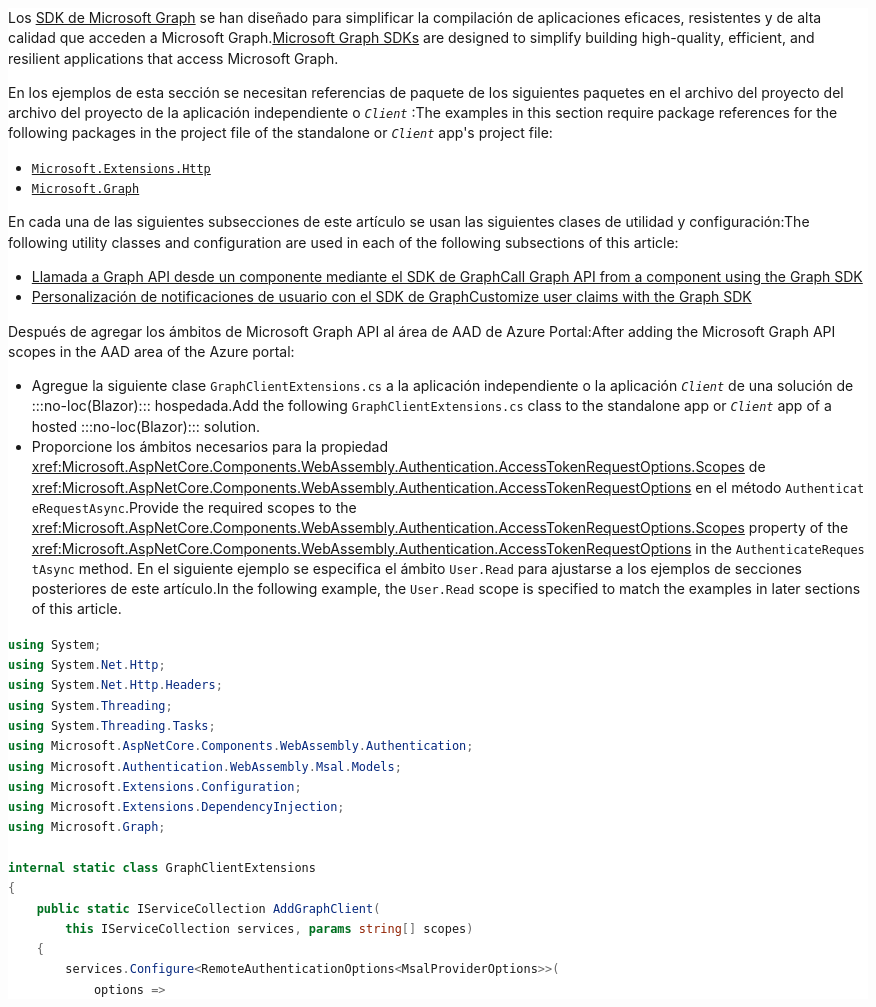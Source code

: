<span data-ttu-id="d4fb2-107">Los [SDK de Microsoft Graph](/graph/sdks/sdks-overview) se han diseñado para simplificar la compilación de aplicaciones eficaces, resistentes y de alta calidad que acceden a Microsoft Graph.</span><span class="sxs-lookup"><span data-stu-id="d4fb2-107">[Microsoft Graph SDKs](/graph/sdks/sdks-overview) are designed to simplify building high-quality, efficient, and resilient applications that access Microsoft Graph.</span></span>

<span data-ttu-id="d4fb2-108">En los ejemplos de esta sección se necesitan referencias de paquete de los siguientes paquetes en el archivo del proyecto del archivo del proyecto de la aplicación independiente o *`Client`* :</span><span class="sxs-lookup"><span data-stu-id="d4fb2-108">The examples in this section require package references for the following packages in the project file of the standalone or *`Client`* app's project file:</span></span>

* [`Microsoft.Extensions.Http`](https://www.nuget.org/packages/Microsoft.Extensions.Http)
* [`Microsoft.Graph`](https://www.nuget.org/packages/Microsoft.Graph)

<span data-ttu-id="d4fb2-109">En cada una de las siguientes subsecciones de este artículo se usan las siguientes clases de utilidad y configuración:</span><span class="sxs-lookup"><span data-stu-id="d4fb2-109">The following utility classes and configuration are used in each of the following subsections of this article:</span></span>

* [<span data-ttu-id="d4fb2-110">Llamada a Graph API desde un componente mediante el SDK de Graph</span><span class="sxs-lookup"><span data-stu-id="d4fb2-110">Call Graph API from a component using the Graph SDK</span></span>](#call-graph-api-from-a-component-using-the-graph-sdk)
* [<span data-ttu-id="d4fb2-111">Personalización de notificaciones de usuario con el SDK de Graph</span><span class="sxs-lookup"><span data-stu-id="d4fb2-111">Customize user claims with the Graph SDK</span></span>](#customize-user-claims-with-the-graph-sdk)

<span data-ttu-id="d4fb2-112">Después de agregar los ámbitos de Microsoft Graph API al área de AAD de Azure Portal:</span><span class="sxs-lookup"><span data-stu-id="d4fb2-112">After adding the Microsoft Graph API scopes in the AAD area of the Azure portal:</span></span>

* <span data-ttu-id="d4fb2-113">Agregue la siguiente clase `GraphClientExtensions.cs` a la aplicación independiente o la aplicación *`Client`* de una solución de :::no-loc(Blazor)::: hospedada.</span><span class="sxs-lookup"><span data-stu-id="d4fb2-113">Add the following `GraphClientExtensions.cs` class to the standalone app or *`Client`* app of a hosted :::no-loc(Blazor)::: solution.</span></span>
* <span data-ttu-id="d4fb2-114">Proporcione los ámbitos necesarios para la propiedad <xref:Microsoft.AspNetCore.Components.WebAssembly.Authentication.AccessTokenRequestOptions.Scopes> de <xref:Microsoft.AspNetCore.Components.WebAssembly.Authentication.AccessTokenRequestOptions> en el método `AuthenticateRequestAsync`.</span><span class="sxs-lookup"><span data-stu-id="d4fb2-114">Provide the required scopes to the <xref:Microsoft.AspNetCore.Components.WebAssembly.Authentication.AccessTokenRequestOptions.Scopes> property of the <xref:Microsoft.AspNetCore.Components.WebAssembly.Authentication.AccessTokenRequestOptions> in the `AuthenticateRequestAsync` method.</span></span> <span data-ttu-id="d4fb2-115">En el siguiente ejemplo se especifica el ámbito `User.Read` para ajustarse a los ejemplos de secciones posteriores de este artículo.</span><span class="sxs-lookup"><span data-stu-id="d4fb2-115">In the following example, the `User.Read` scope is specified to match the examples in later sections of this article.</span></span>

```csharp
using System;
using System.Net.Http;
using System.Net.Http.Headers;
using System.Threading;
using System.Threading.Tasks;
using Microsoft.AspNetCore.Components.WebAssembly.Authentication;
using Microsoft.Authentication.WebAssembly.Msal.Models;
using Microsoft.Extensions.Configuration;
using Microsoft.Extensions.DependencyInjection;
using Microsoft.Graph;

internal static class GraphClientExtensions
{
    public static IServiceCollection AddGraphClient(
        this IServiceCollection services, params string[] scopes)
    {
        services.Configure<RemoteAuthenticationOptions<MsalProviderOptions>>(
            options =>
```